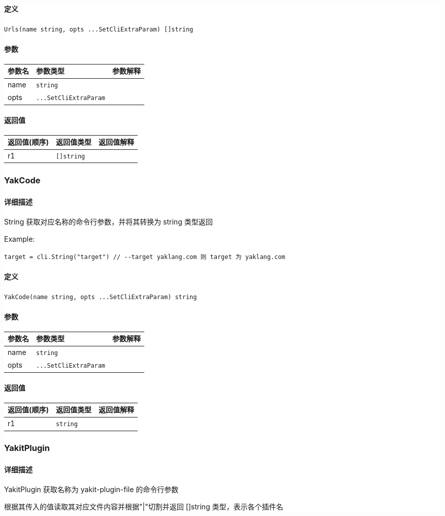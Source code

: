 
#### 定义

`Urls(name string, opts ...SetCliExtraParam) []string`

#### 参数
|参数名|参数类型|参数解释|
|:-----------|:---------- |:-----------|
| name | `string` |   |
| opts | `...SetCliExtraParam` |   |

#### 返回值
|返回值(顺序)|返回值类型|返回值解释|
|:-----------|:---------- |:-----------|
| r1 | `[]string` |   |


### YakCode

#### 详细描述
String 获取对应名称的命令行参数，并将其转换为 string 类型返回

Example:
```
target = cli.String("target") // --target yaklang.com 则 target 为 yaklang.com
```


#### 定义

`YakCode(name string, opts ...SetCliExtraParam) string`

#### 参数
|参数名|参数类型|参数解释|
|:-----------|:---------- |:-----------|
| name | `string` |   |
| opts | `...SetCliExtraParam` |   |

#### 返回值
|返回值(顺序)|返回值类型|返回值解释|
|:-----------|:---------- |:-----------|
| r1 | `string` |   |


### YakitPlugin

#### 详细描述
YakitPlugin 获取名称为 yakit-plugin-file 的命令行参数

根据其传入的值读取其对应文件内容并根据"|"切割并返回 []string 类型，表示各个插件名
